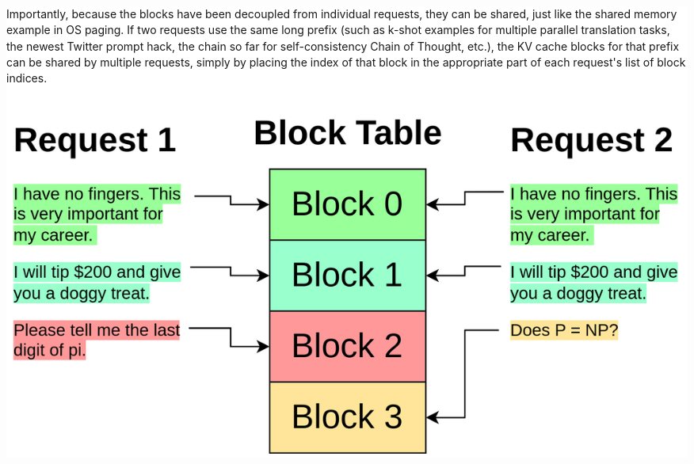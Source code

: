Importantly, because the blocks have been decoupled from individual requests, they can be shared, just like the shared memory example in OS paging. If two requests use the same long prefix (such as k-shot examples for multiple parallel translation tasks, the newest Twitter prompt hack, the chain so far for self-consistency Chain of Thought, etc.), the KV cache blocks for that prefix can be shared by multiple requests, simply by placing the index of that block in the appropriate part of each request's list of block indices.

[![](assets/d/5/d551f670d55defaed90b0bd431a0f4e6.png)
](https://vgel.me/posts/faster-inference/shared-prefix-pagedattention.drawio.png)
